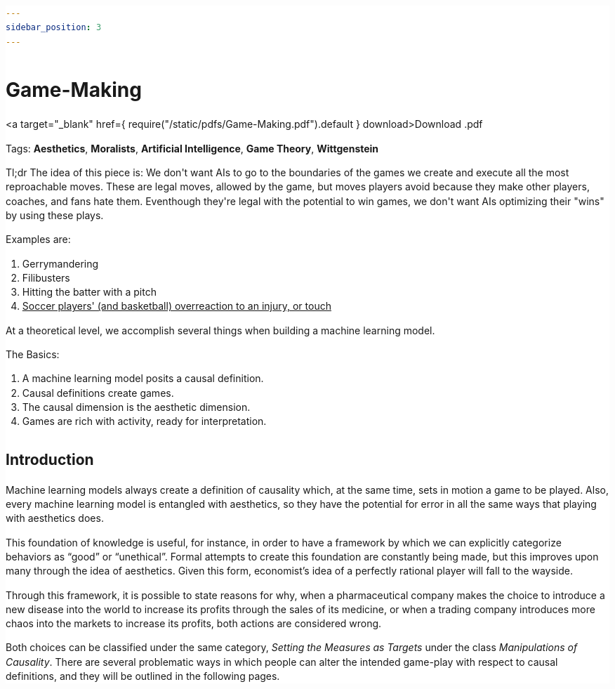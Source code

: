 ```yaml
---
sidebar_position: 3
---
```


# Game-Making  

<a target="_blank" href={ require("/static/pdfs/Game-Making.pdf").default } download>Download .pdf</a>  

Tags: **Aesthetics**, **Moralists**, **Artificial Intelligence**, **Game Theory**, **Wittgenstein** 

Tl;dr
The idea of this piece is: We don't want AIs to go to the boundaries of the games we create and execute all the most reproachable moves. These are legal moves, allowed by the game, but moves players avoid because they make other players, coaches, and fans hate them. Eventhough they're legal with the potential to win games, we don't want AIs optimizing their "wins" by using these plays.

Examples are:
1. Gerrymandering
2. Filibusters
3. Hitting the batter with a pitch
4. [Soccer players' (and basketball) overreaction to an injury, or touch](https://www.reddit.com/r/explainlikeimfive/comments/3hpwye/eli5_why_do_soccer_players_always_seem_to/)


At a theoretical level, we accomplish several things when building a machine learning model. 

The Basics:
1. A machine learning model posits a causal definition.
2. Causal definitions create games.
3. The causal dimension is the aesthetic dimension.
4. Games are rich with activity, ready for interpretation.

## Introduction

Machine learning models always create a definition of causality which, at the same time, sets in motion a game to be played. Also, every machine learning model is entangled with aesthetics, so they have the potential for error in all the same ways that playing with aesthetics does.

This foundation of knowledge is useful, for instance, in order to have a framework by which we can explicitly categorize behaviors as “good” or “unethical”. Formal attempts to create this foundation are constantly being made, but this improves upon many through the idea of aesthetics. Given this form, economist’s idea of a perfectly rational player will fall to the wayside.

Through this framework, it is possible to state reasons for why, when a pharmaceutical company makes the choice to introduce a new disease into the world to increase its profits through the sales of its medicine, or when a trading company introduces more chaos into the markets to increase its profits, both actions are considered wrong.

Both choices can be classified under the same category, *Setting the Measures as Targets* under the class *Manipulations of Causality*. There are several problematic ways in which people can alter the intended game-play with respect to causal definitions, and they will be outlined in the following pages.
